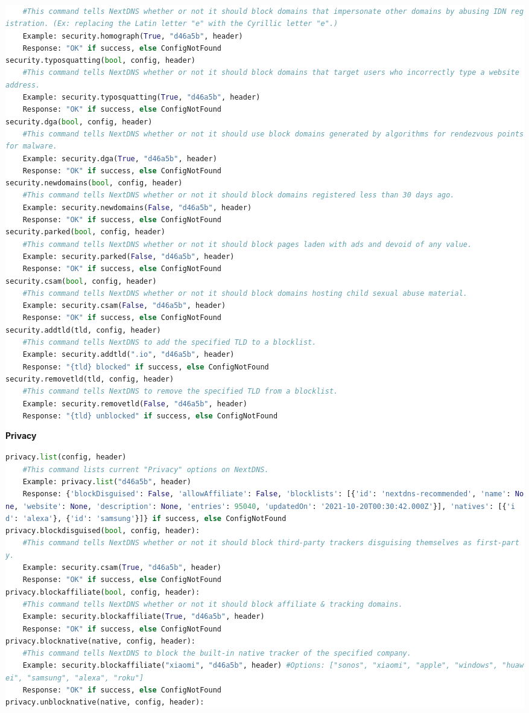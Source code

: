 ```python
    #This command tells NextDNS whether or not it should block domains that impersonate other domains by abusing IDN registration. (Ex: replacing the Latin letter "e" with the Cyrillic letter "е".)
    Example: security.homograph(True, "d46a5b", header)
    Response: "OK" if success, else ConfigNotFound
security.typosquatting(bool, config, header)
    #This command tells NextDNS whether or not it should block domains that target users who incorrectly type a website address.
    Example: security.typosquatting(True, "d46a5b", header)
    Response: "OK" if success, else ConfigNotFound
security.dga(bool, config, header)
    #This command tells NextDNS whether or not it should use block domains generated by algorithms for rendezvous points for malware.
    Example: security.dga(True, "d46a5b", header)
    Response: "OK" if success, else ConfigNotFound
security.newdomains(bool, config, header)
    #This command tells NextDNS whether or not it should block domains registered less than 30 days ago. 
    Example: security.newdomains(False, "d46a5b", header)
    Response: "OK" if success, else ConfigNotFound
security.parked(bool, config, header)
    #This command tells NextDNS whether or not it should block pages laden with ads and devoid of any value.
    Example: security.parked(False, "d46a5b", header)
    Response: "OK" if success, else ConfigNotFound
security.csam(bool, config, header)
    #This command tells NextDNS whether or not it should block domains hosting child sexual abuse material.
    Example: security.csam(False, "d46a5b", header)
    Response: "OK" if success, else ConfigNotFound
security.addtld(tld, config, header)
    #This command tells NextDNS to add the specified TLD to a blocklist.
    Example: security.addtld(".io", "d46a5b", header)
    Response: "{tld} blocked" if success, else ConfigNotFound
security.removetld(tld, config, header)
    #This command tells NextDNS to remove the specified TLD from a blocklist.
    Example: security.removetld(False, "d46a5b", header)
    Response: "{tld} unblocked" if success, else ConfigNotFound
```

**Privacy**

```python
privacy.list(config, header)
    #This command lists current "Privacy" options on NextDNS.
    Example: privacy.list("d46a5b", header)
    Response: {'blockDisguised': False, 'allowAffiliate': False, 'blocklists': [{'id': 'nextdns-recommended', 'name': None, 'website': None, 'description': None, 'entries': 95040, 'updatedOn': '2021-10-20T00:30:42.000Z'}], 'natives': [{'id': 'alexa'}, {'id': 'samsung'}]} if success, else ConfigNotFound
privacy.blockdisguised(bool, config, header):
    #This command tells NextDNS whether or not it should block third-party trackers disguising themselves as first-party.
    Example: security.csam(True, "d46a5b", header)
    Response: "OK" if success, else ConfigNotFound
privacy.blockaffiliate(bool, config, header):
    #This command tells NextDNS whether or not it should block affiliate & tracking domains.
    Example: security.blockaffiliate(True, "d46a5b", header)
    Response: "OK" if success, else ConfigNotFound
privacy.blocknative(native, config, header):
    #This command tells NextDNS to block the built-in native tracker of the specified company.
    Example: security.blockaffiliate("xiaomi", "d46a5b", header) #Options: ["sonos", "xiaomi", "apple", "windows", "huawei", "samsung", "alexa", "roku"]
    Response: "OK" if success, else ConfigNotFound
privacy.unblocknative(native, config, header):
```